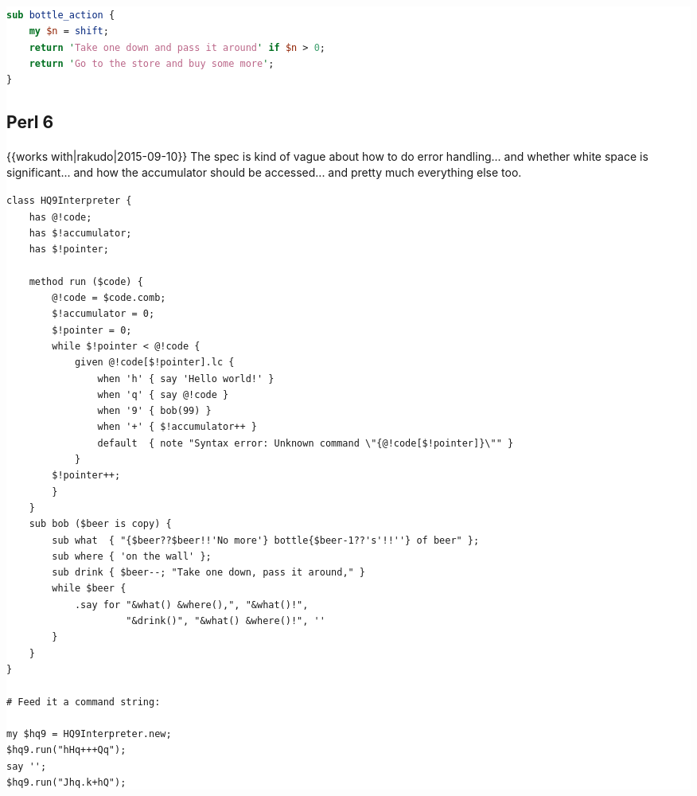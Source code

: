 ```perl
sub bottle_action {
    my $n = shift;
    return 'Take one down and pass it around' if $n > 0;
    return 'Go to the store and buy some more';
}
```



## Perl 6

{{works with|rakudo|2015-09-10}}
The spec is kind of vague about how to do error handling... and whether white space is significant... and how the accumulator should be accessed... and pretty much everything else too.


```perl6
class HQ9Interpreter {
    has @!code;
    has $!accumulator;
    has $!pointer;
 
    method run ($code) {
        @!code = $code.comb;
        $!accumulator = 0;
        $!pointer = 0;
        while $!pointer < @!code {
            given @!code[$!pointer].lc {
                when 'h' { say 'Hello world!' }
                when 'q' { say @!code }
                when '9' { bob(99) }
                when '+' { $!accumulator++ }
                default  { note "Syntax error: Unknown command \"{@!code[$!pointer]}\"" }
            }
	    $!pointer++;
        }
    }
    sub bob ($beer is copy) {
        sub what  { "{$beer??$beer!!'No more'} bottle{$beer-1??'s'!!''} of beer" };
        sub where { 'on the wall' };
        sub drink { $beer--; "Take one down, pass it around," }
        while $beer {
            .say for "&what() &where(),", "&what()!",
                     "&drink()", "&what() &where()!", ''
        }
    }
}

# Feed it a command string:

my $hq9 = HQ9Interpreter.new;
$hq9.run("hHq+++Qq");
say '';
$hq9.run("Jhq.k+hQ");
```
